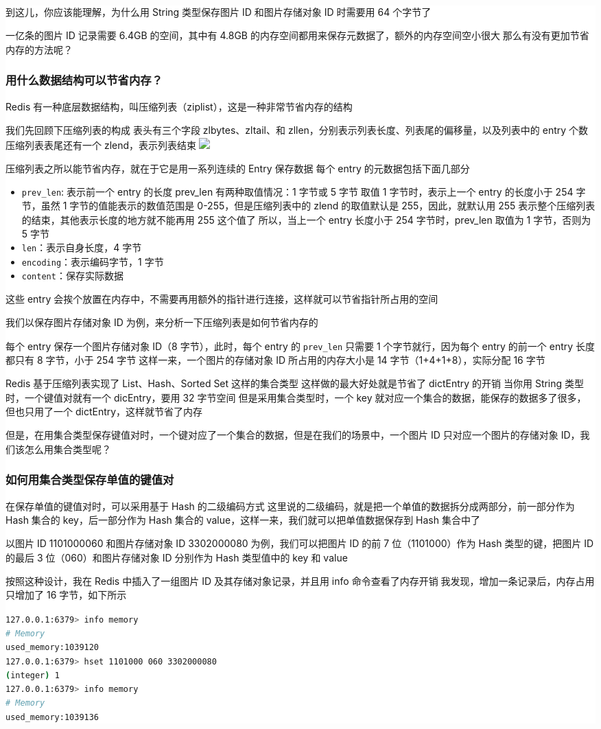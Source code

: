 到这儿，你应该能理解，为什么用 String 类型保存图片 ID 和图片存储对象 ID 时需要用 64 个字节了

一亿条的图片 ID 记录需要 6.4GB 的空间，其中有 4.8GB 的内存空间都用来保存元数据了，额外的内存空间空小很大
那么有没有更加节省内存的方法呢？

### 用什么数据结构可以节省内存？

Redis 有一种底层数据结构，叫压缩列表（ziplist），这是一种非常节省内存的结构

我们先回顾下压缩列表的构成
表头有三个字段 zlbytes、zltail、和 zllen，分别表示列表长度、列表尾的偏移量，以及列表中的 entry 个数
压缩列表表尾还有一个 zlend，表示列表结束
![](https://cdn.jsdelivr.net/gh/logycoconut/pic-repo/tech/20240305164709.png)

压缩列表之所以能节省内存，就在于它是用一系列连续的 Entry 保存数据
每个 entry 的元数据包括下面几部分
- `prev_len`: 表示前一个 entry 的长度
    prev_len 有两种取值情况：1 字节或 5 字节
    取值 1 字节时，表示上一个 entry 的长度小于 254 字节，虽然 1 字节的值能表示的数值范围是 0-255，但是压缩列表中的 zlend 的取值默认是 255，因此，就默认用 255 表示整个压缩列表的结束，其他表示长度的地方就不能再用 255 这个值了
    所以，当上一个 entry 长度小于 254 字节时，prev_len 取值为 1 字节，否则为 5 字节
- `len`：表示自身长度，4 字节
- `encoding`：表示编码字节，1 字节
- `content`：保存实际数据

这些 entry 会挨个放置在内存中，不需要再用额外的指针进行连接，这样就可以节省指针所占用的空间

我们以保存图片存储对象 ID 为例，来分析一下压缩列表是如何节省内存的

每个 entry 保存一个图片存储对象 ID（8 字节），此时，每个 entry 的 `prev_len` 只需要 1 个字节就行，因为每个 entry 的前一个 entry 长度都只有 8 字节，小于 254 字节
这样一来，一个图片的存储对象 ID 所占用的内存大小是 14 字节（1+4+1+8），实际分配 16 字节

Redis 基于压缩列表实现了 List、Hash、Sorted Set 这样的集合类型
这样做的最大好处就是节省了 dictEntry 的开销
当你用 String 类型时，一个键值对就有一个 dicEntry，要用 32 字节空间
但是采用集合类型时，一个 key 就对应一个集合的数据，能保存的数据多了很多，但也只用了一个 dictEntry，这样就节省了内存

但是，在用集合类型保存键值对时，一个键对应了一个集合的数据，但是在我们的场景中，一个图片 ID 只对应一个图片的存储对象 ID，我们该怎么用集合类型呢？

### 如何用集合类型保存单值的键值对

在保存单值的键值对时，可以采用基于 Hash 的二级编码方式
这里说的二级编码，就是把一个单值的数据拆分成两部分，前一部分作为 Hash 集合的 key，后一部分作为 Hash 集合的 value，这样一来，我们就可以把单值数据保存到 Hash 集合中了

以图片 ID 1101000060 和图片存储对象 ID 3302000080 为例，我们可以把图片 ID 的前 7 位（1101000）作为 Hash 类型的键，把图片 ID 的最后 3 位（060）和图片存储对象 ID 分别作为 Hash 类型值中的 key 和 value

按照这种设计，我在 Redis 中插入了一组图片 ID 及其存储对象记录，并且用 info 命令查看了内存开销
我发现，增加一条记录后，内存占用只增加了 16 字节，如下所示

```bash
127.0.0.1:6379> info memory 
# Memory 
used_memory:1039120 
127.0.0.1:6379> hset 1101000 060 3302000080 
(integer) 1 
127.0.0.1:6379> info memory 
# Memory 
used_memory:1039136
```
